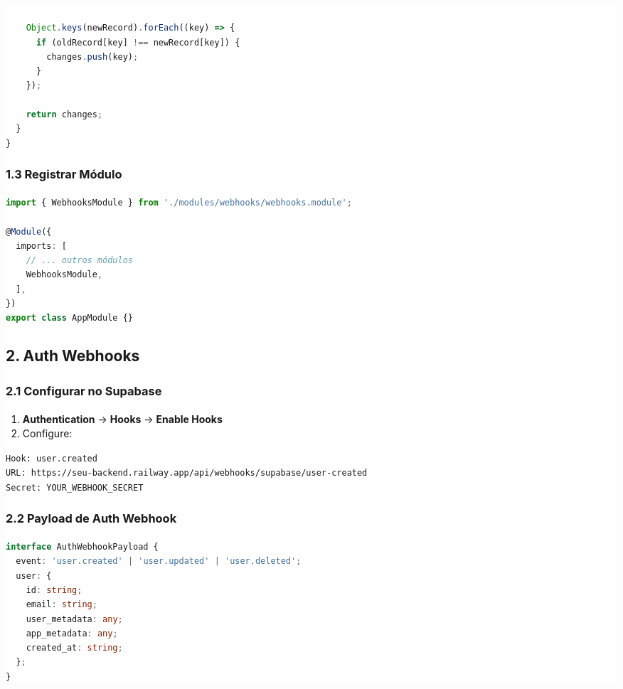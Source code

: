 ```typescript:packages/backend/src/modules/webhooks/webhooks.service.ts
    
    Object.keys(newRecord).forEach((key) => {
      if (oldRecord[key] !== newRecord[key]) {
        changes.push(key);
      }
    });

    return changes;
  }
}
```

### 1.3 Registrar Módulo

```typescript:packages/backend/src/app.module.ts
import { WebhooksModule } from './modules/webhooks/webhooks.module';

@Module({
  imports: [
    // ... outros módulos
    WebhooksModule,
  ],
})
export class AppModule {}
```

## 2. Auth Webhooks

### 2.1 Configurar no Supabase

1. **Authentication** → **Hooks** → **Enable Hooks**
2. Configure:

```
Hook: user.created
URL: https://seu-backend.railway.app/api/webhooks/supabase/user-created
Secret: YOUR_WEBHOOK_SECRET
```

### 2.2 Payload de Auth Webhook

```typescript
interface AuthWebhookPayload {
  event: 'user.created' | 'user.updated' | 'user.deleted';
  user: {
    id: string;
    email: string;
    user_metadata: any;
    app_metadata: any;
    created_at: string;
  };
}
```
